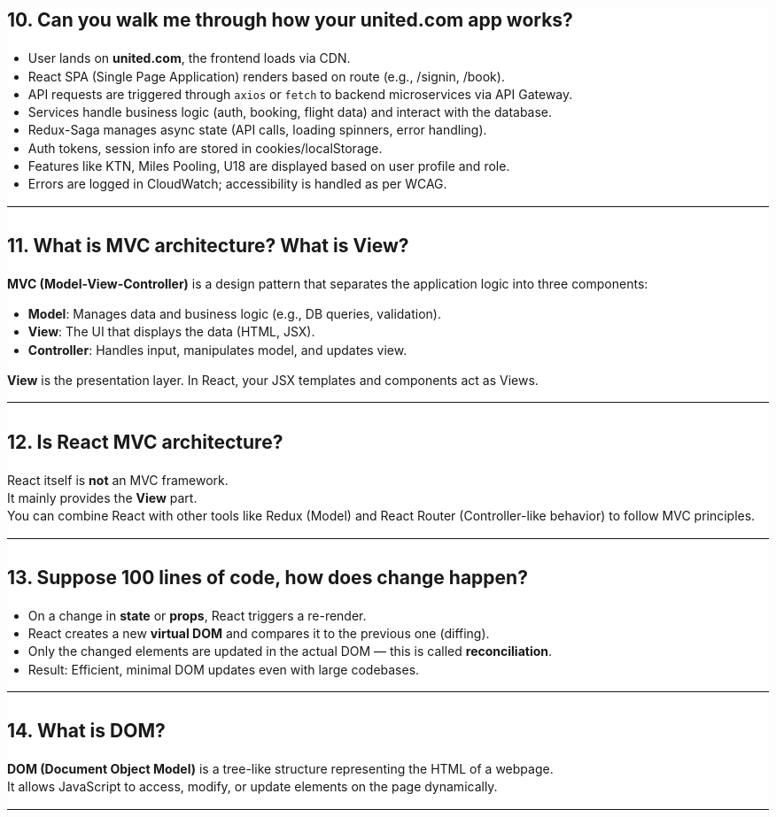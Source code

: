 
## 10. Can you walk me through how your united.com app works?

- User lands on **united.com**, the frontend loads via CDN.
- React SPA (Single Page Application) renders based on route (e.g., /signin, /book).
- API requests are triggered through `axios` or `fetch` to backend microservices via API Gateway.
- Services handle business logic (auth, booking, flight data) and interact with the database.
- Redux-Saga manages async state (API calls, loading spinners, error handling).
- Auth tokens, session info are stored in cookies/localStorage.
- Features like KTN, Miles Pooling, U18 are displayed based on user profile and role.
- Errors are logged in CloudWatch; accessibility is handled as per WCAG.

---

## 11. What is MVC architecture? What is View?

**MVC (Model-View-Controller)** is a design pattern that separates the application logic into three components:

- **Model**: Manages data and business logic (e.g., DB queries, validation).
- **View**: The UI that displays the data (HTML, JSX).
- **Controller**: Handles input, manipulates model, and updates view.

**View** is the presentation layer. In React, your JSX templates and components act as Views.

---

## 12. Is React MVC architecture?

React itself is **not** an MVC framework.  
It mainly provides the **View** part.  
You can combine React with other tools like Redux (Model) and React Router (Controller-like behavior) to follow MVC principles.

---

## 13. Suppose 100 lines of code, how does change happen?

- On a change in **state** or **props**, React triggers a re-render.
- React creates a new **virtual DOM** and compares it to the previous one (diffing).
- Only the changed elements are updated in the actual DOM — this is called **reconciliation**.
- Result: Efficient, minimal DOM updates even with large codebases.

---

## 14. What is DOM?

**DOM (Document Object Model)** is a tree-like structure representing the HTML of a webpage.  
It allows JavaScript to access, modify, or update elements on the page dynamically.

---
